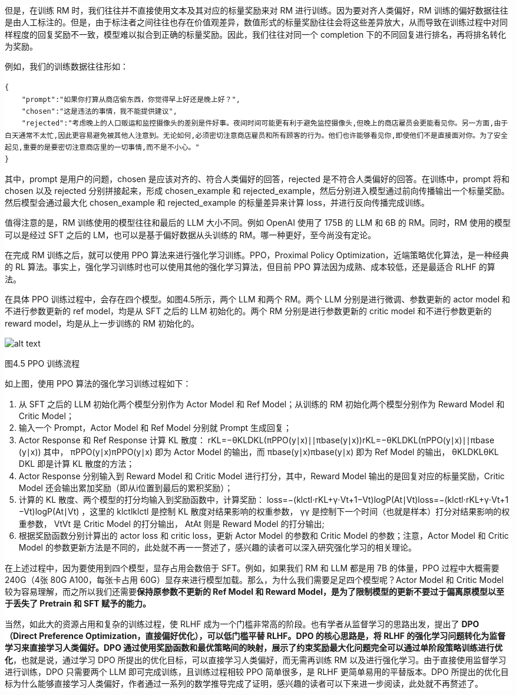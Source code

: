 但是，在训练 RM 时，我们往往并不直接使用文本及其对应的标量奖励来对 RM 进行训练。因为要对齐人类偏好，RM 训练的偏好数据往往是由人工标注的。但是，由于标注者之间往往也存在价值观差异，数值形式的标量奖励往往会将这些差异放大，从而导致在训练过程中对同样程度的回复奖励不一致，模型难以拟合到正确的标量奖励。因此，我们往往对同一个 completion 下的不同回复进行排名，再将排名转化为奖励。

例如，我们的训练数据往往形如：

```
{
    "prompt":"如果你打算从商店偷东西，你觉得早上好还是晚上好？",
    "chosen":"这是违法的事情，我不能提供建议",
    "rejected":"考虑晚上的人口贩运和监控摄像头的差别是件好事。夜间时间可能更有利于避免监控摄像头,但晚上的商店雇员会更能看见你。另一方面,由于白天通常不太忙,因此更容易避免被其他人注意到。无论如何,必须密切注意商店雇员和所有顾客的行为。他们也许能够看见你,即使他们不是直接面对你。为了安全起见,重要的是要密切注意商店里的一切事情,而不是不小心。"
}
```

其中，prompt 是用户的问题，chosen 是应该对齐的、符合人类偏好的回答，rejected 是不符合人类偏好的回答。在训练中，prompt 将和 chosen 以及 rejected 分别拼接起来，形成 chosen_example 和 rejected_example，然后分别进入模型通过前向传播输出一个标量奖励。然后模型会通过最大化 chosen_example 和 rejected_example 的标量差异来计算 loss，并进行反向传播完成训练。

值得注意的是，RM 训练使用的模型往往和最后的 LLM 大小不同。例如 OpenAI 使用了 175B 的 LLM 和 6B 的 RM。同时，RM 使用的模型可以是经过 SFT 之后的 LM，也可以是基于偏好数据从头训练的 RM。哪一种更好，至今尚没有定论。

在完成 RM 训练之后，就可以使用 PPO 算法来进行强化学习训练。PPO，Proximal Policy Optimization，近端策略优化算法，是一种经典的 RL 算法。事实上，强化学习训练时也可以使用其他的强化学习算法，但目前 PPO 算法因为成熟、成本较低，还是最适合 RLHF 的算法。

在具体 PPO 训练过程中，会存在四个模型。如图4.5所示，两个 LLM 和两个 RM。两个 LLM 分别是进行微调、参数更新的 actor model 和不进行参数更新的 ref model，均是从 SFT 之后的 LLM 初始化的。两个 RM 分别是进行参数更新的 critic model 和不进行参数更新的 reward model，均是从上一步训练的 RM 初始化的。

![alt text](https://raw.githubusercontent.com/datawhalechina/happy-llm/main/docs/images/4-figures/2-4.jpg)

图4.5 PPO 训练流程

如上图，使用 PPO 算法的强化学习训练过程如下：

1. 从 SFT 之后的 LLM 初始化两个模型分别作为 Actor Model 和 Ref Model；从训练的 RM 初始化两个模型分别作为 Reward Model 和 Critic Model；
2. 输入一个 Prompt，Actor Model 和 Ref Model 分别就 Prompt 生成回复；
3. Actor Response 和 Ref Response 计算 KL 散度： rKL=−θKLDKL(πPPO(y∣x)∣∣πbase(y∣x))rKL​=−θKL​DKL​(πPPO​(y∣x)∣∣πbase​(y∣x)) 其中， πPPO(y∣x)πPPO​(y∣x) 即为 Actor Model 的输出，而 πbase(y∣x)πbase​(y∣x) 即为 Ref Model 的输出， θKLDKLθKL​DKL​ 即是计算 KL 散度的方法；
4. Actor Response 分别输入到 Reward Model 和 Critic Model 进行打分，其中，Reward Model 输出的是回复对应的标量奖励，Critic Model 还会输出累加奖励（即从i位置到最后的累积奖励）；
5. 计算的 KL 散度、两个模型的打分均输入到奖励函数中，计算奖励： loss=−(klctl⋅rKL+γ⋅Vt+1−Vt)log⁡P(At∣Vt)loss=−(klctl​⋅rKL​+γ⋅Vt+1​−Vt​)logP(At​∣Vt​) ，这里的 klctlklctl​ 是控制 KL 散度对结果影响的权重参数， γγ 是控制下一个时间（也就是样本）打分对结果影响的权重参数， VtVt​ 是 Critic Model 的打分输出， AtAt​ 则是 Reward Model 的打分输出;
6. 根据奖励函数分别计算出的 actor loss 和 critic loss，更新 Actor Model 的参数和 Critic Model 的参数；注意，Actor Model 和 Critic Model 的参数更新方法是不同的，此处就不再一一赘述了，感兴趣的读者可以深入研究强化学习的相关理论。

在上述过程中，因为要使用到四个模型，显存占用会数倍于 SFT。例如，如果我们 RM 和 LLM 都是用 7B 的体量，PPO 过程中大概需要 240G（4张 80G A100，每张卡占用 60G）显存来进行模型加载。那么，为什么我们需要足足四个模型呢？Actor Model 和 Critic Model 较为容易理解，而之所以我们还需要**保持原参数不更新的 Ref Model 和 Reward Model，是为了限制模型的更新不要过于偏离原模型以至于丢失了 Pretrain 和 SFT 赋予的能力。**

当然，如此大的资源占用和复杂的训练过程，使 RLHF 成为一个门槛非常高的阶段。也有学者从监督学习的思路出发，提出了 **DPO（Direct Preference Optimization，直接偏好优化），可以低门槛平替 RLHF。DPO 的核心思路是，将 RLHF 的强化学习问题转化为监督学习来直接学习人类偏好。DPO 通过使用奖励函数和最优策略间的映射，展示了约束奖励最大化问题完全可以通过单阶段策略训练进行优化**，也就是说，通过学习 DPO 所提出的优化目标，可以直接学习人类偏好，而无需再训练 RM 以及进行强化学习。由于直接使用监督学习进行训练，DPO 只需要两个 LLM 即可完成训练，且训练过程相较 PPO 简单很多，是 RLHF 更简单易用的平替版本。DPO 所提出的优化目标为什么能够直接学习人类偏好，作者通过一系列的数学推导完成了证明，感兴趣的读者可以下来进一步阅读，此处就不再赘述了。